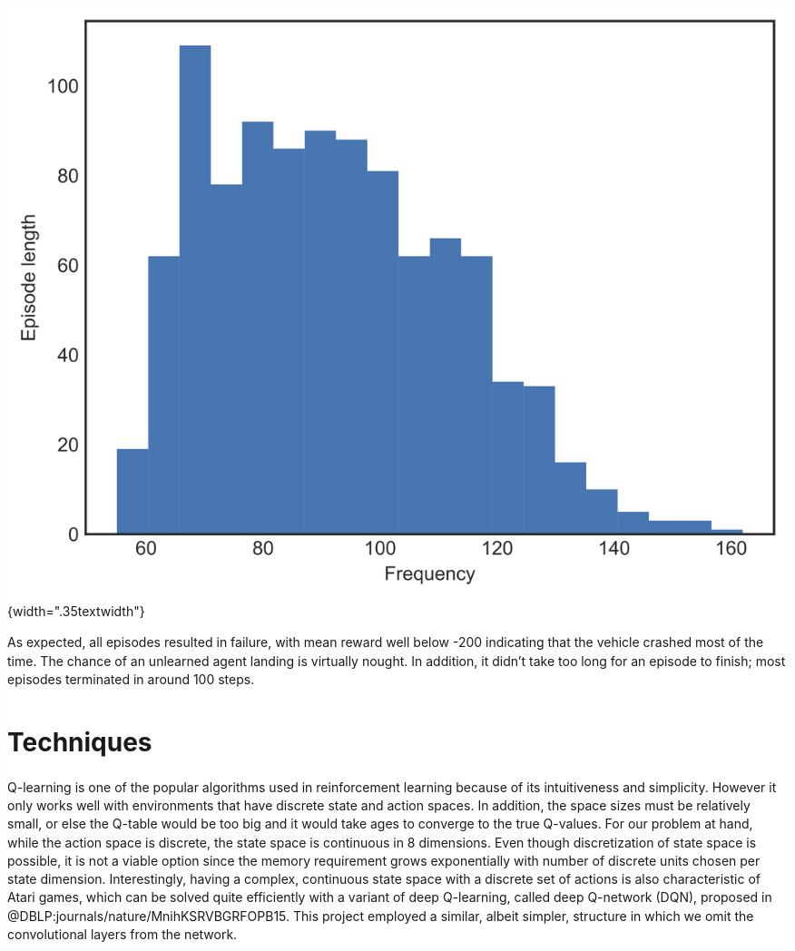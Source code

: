 ![Episode lengths over 1000 episodes conducted by a random agent.<span data-label="fig:randagentepslen"></span>](https://raw.githubusercontent.com/drawar/blog/master/_posts/lunar-lander-dqn/rand-agent-episode-length.png){width=".35textwidth"}

As expected, all episodes resulted in failure, with mean reward well below -200 indicating that the vehicle crashed most of the time. The chance of an unlearned agent landing is virtually nought. In addition, it didn’t take too long for an episode to finish; most episodes terminated in around 100 steps.

Techniques
==========

Q-learning is one of the popular algorithms used in reinforcement learning because of its intuitiveness and simplicity. However it only works well with environments that have discrete state and action spaces. In addition, the space sizes must be relatively small, or else the Q-table would be too big and it would take ages to converge to the true Q-values. For our problem at hand, while the action space is discrete, the state space is continuous in 8 dimensions. Even though discretization of state space is possible, it is not a viable option since the memory requirement grows exponentially with number of discrete units chosen per state dimension. Interestingly, having a complex, continuous state space with a discrete set of actions is also characteristic of Atari games, which can be solved quite efficiently with a variant of deep Q-learning, called deep Q-network (DQN), proposed in @DBLP:journals/nature/MnihKSRVBGRFOPB15. This project employed a similar, albeit simpler, structure in which we omit the convolutional layers from the network.
